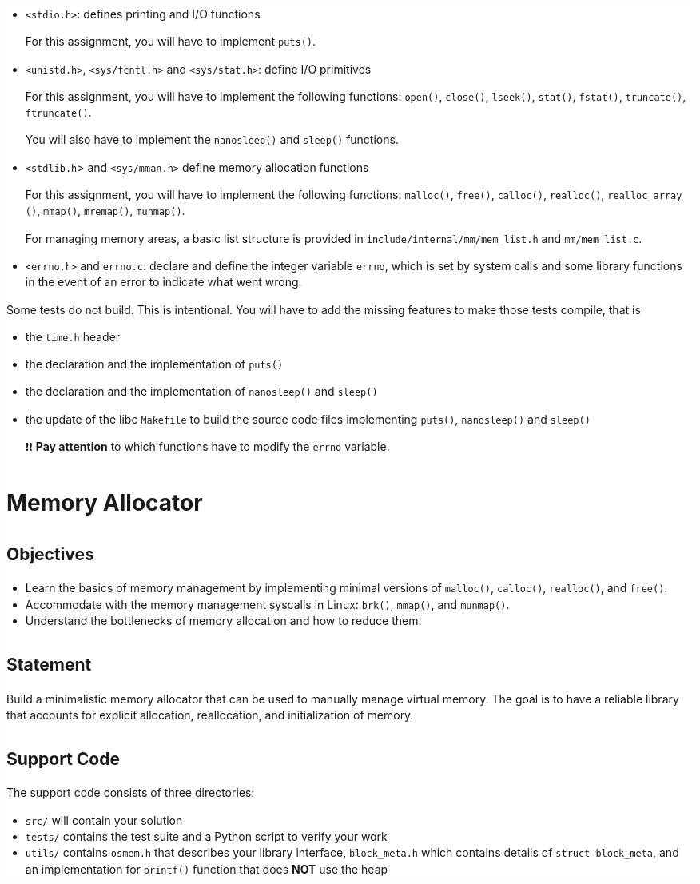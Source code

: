 - `<stdio.h>`: defines printing and I/O functions

  For this assignment, you will have to implement `puts()`.

- `<unistd.h>`, `<sys/fcntl.h>` and `<sys/stat.h>`: define I/O primitives

  For this assignment, you will have to implement the following functions: `open()`, `close()`, `lseek()`, `stat()`, `fstat()`, `truncate()`, `ftruncate()`.

  You will also have to implement the `nanosleep()` and `sleep()` functions.

- `<stdlib.h`> and `<sys/mman.h>` define memory allocation functions

  For this assignment, you will have to implement the following functions: `malloc()`, `free()`, `calloc()`, `realloc()`, `realloc_array()`, `mmap()`, `mremap()`, `munmap()`.

  For managing memory areas, a basic list structure is provided in `include/internal/mm/mem_list.h` and `mm/mem_list.c`.

- `<errno.h>` and `errno.c`: declare and define the integer variable `errno`, which is set by system calls and some library functions in the event of an error to indicate what went wrong.

Some tests do not build.
This is intentional.
You will have to add the missing features to make those tests compile, that is

- the `time.h` header
- the declaration and the implementation of `puts()`
- the declaration and the implementation of `nanosleep()` and `sleep()`
- the update of the libc `Makefile` to build the source code files implementing `puts()`, `nanosleep()` and `sleep()`

  :exclamation::exclamation: **Pay attention** to which functions have to modify the `errno` variable.

# Memory Allocator

## Objectives

- Learn the basics of memory management by implementing minimal versions of `malloc()`, `calloc()`, `realloc()`, and `free()`.
- Accommodate with the memory management syscalls in Linux: `brk()`, `mmap()`, and `munmap()`.
- Understand the bottlenecks of memory allocation and how to reduce them.

## Statement

Build a minimalistic memory allocator that can be used to manually manage virtual memory.
The goal is to have a reliable library that accounts for explicit allocation, reallocation, and initialization of memory.

## Support Code

The support code consists of three directories:

- `src/` will contain your solution
- `tests/` contains the test suite and a Python script to verify your work
- `utils/` contains `osmem.h` that describes your library interface, `block_meta.h` which contains details of `struct block_meta`, and an implementation for `printf()` function that does **NOT** use the heap
